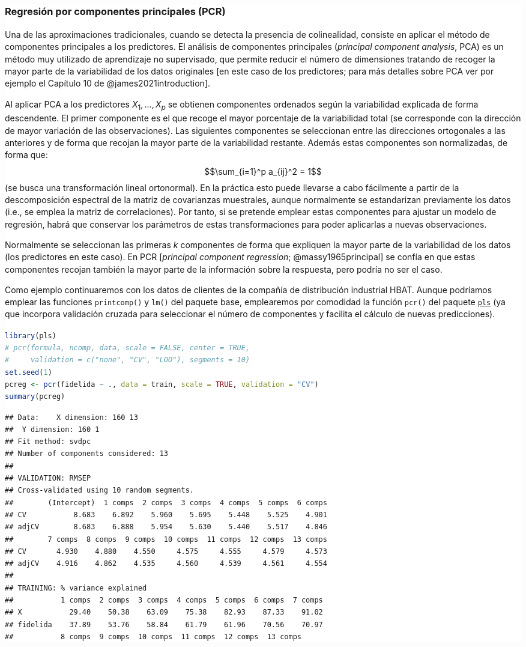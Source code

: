 
### Regresión por componentes principales (PCR)

Una de las aproximaciones tradicionales, cuando se detecta la presencia de colinealidad, consiste en aplicar el método de componentes principales a los predictores.
El análisis de componentes principales (*principal component analysis*, PCA) es un método muy utilizado de aprendizaje no supervisado, que permite reducir el número de dimensiones tratando de recoger la mayor parte de la variabilidad de los datos originales [en este caso de los predictores; para más detalles sobre PCA ver por ejemplo el Capítulo 10 de @james2021introduction].

Al aplicar PCA a los predictores $X_1, \ldots, X_p$ se obtienen componentes ordenados según la variabilidad explicada de forma descendente. 
El primer componente es el que recoge el mayor porcentaje de la variabilidad total (se corresponde con la dirección de mayor variación de las observaciones). 
Las siguientes componentes se seleccionan entre las direcciones ortogonales a las anteriores y de forma que recojan la mayor parte de la variabilidad restante.
Además estas componentes son normalizadas, de forma que:
$$\sum_{i=1}^p a_{ij}^2 = 1$$
(se busca una transformación lineal ortonormal).
En la práctica esto puede llevarse a cabo fácilmente a partir de la descomposición espectral de la matriz de covarianzas muestrales, aunque normalmente se estandarizan previamente los datos (i.e., se emplea la matriz de correlaciones).
Por tanto, si se pretende emplear estas componentes para ajustar un modelo de regresión, habrá que conservar los parámetros de estas transformaciones para poder aplicarlas a nuevas observaciones.

Normalmente se seleccionan las primeras $k$ componentes de forma que expliquen la mayor parte de la variabilidad de los datos (los predictores en este caso).
En PCR [*principal component regression*; @massy1965principal] se confía en que estas componentes recojan también la mayor parte de la información sobre la respuesta, pero podría no ser el caso.

Como ejemplo continuaremos con los datos de clientes de la compañía de distribución industrial HBAT.
Aunque podríamos emplear las funciones `printcomp()` y `lm()` del paquete base, emplearemos por comodidad la función `pcr()` del paquete [`pls`](https://mevik.net/work/software/pls.html) (ya que incorpora validación cruzada para seleccionar el número de componentes y facilita el cálculo de nuevas predicciones).


```r
library(pls)
# pcr(formula, ncomp, data, scale = FALSE, center = TRUE, 
#     validation = c("none", "CV", "LOO"), segments = 10)
set.seed(1)
pcreg <- pcr(fidelida ~ ., data = train, scale = TRUE, validation = "CV")
summary(pcreg)
```

```
## Data: 	X dimension: 160 13 
## 	Y dimension: 160 1
## Fit method: svdpc
## Number of components considered: 13
## 
## VALIDATION: RMSEP
## Cross-validated using 10 random segments.
##        (Intercept)  1 comps  2 comps  3 comps  4 comps  5 comps  6 comps
## CV           8.683    6.892    5.960    5.695    5.448    5.525    4.901
## adjCV        8.683    6.888    5.954    5.630    5.440    5.517    4.846
##        7 comps  8 comps  9 comps  10 comps  11 comps  12 comps  13 comps
## CV       4.930    4.880    4.550     4.575     4.555     4.579     4.573
## adjCV    4.916    4.862    4.535     4.560     4.539     4.561     4.554
## 
## TRAINING: % variance explained
##           1 comps  2 comps  3 comps  4 comps  5 comps  6 comps  7 comps
## X           29.40    50.38    63.09    75.38    82.93    87.33    91.02
## fidelida    37.89    53.76    58.84    61.79    61.96    70.56    70.97
##           8 comps  9 comps  10 comps  11 comps  12 comps  13 comps
```